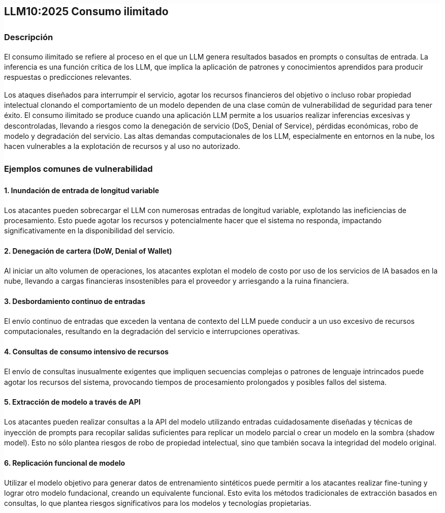 ## LLM10:2025 Consumo ilimitado

### Descripción

El consumo ilimitado se refiere al proceso en el que un LLM genera resultados basados en prompts o consultas de entrada. La inferencia es una función crítica de los LLM, que implica la aplicación de patrones y conocimientos aprendidos para producir respuestas o predicciones relevantes.

Los ataques diseñados para interrumpir el servicio, agotar los recursos financieros del objetivo o incluso robar propiedad intelectual clonando el comportamiento de un modelo dependen de una clase común de vulnerabilidad de seguridad para tener éxito. El consumo ilimitado se produce cuando una aplicación LLM permite a los usuarios realizar inferencias excesivas y descontroladas, llevando a riesgos como la denegación de servicio (DoS, Denial of Service), pérdidas económicas, robo de modelo y degradación del servicio. Las altas demandas computacionales de los LLM, especialmente en entornos en la nube, los hacen vulnerables a la explotación de recursos y al uso no autorizado.

### Ejemplos comunes de vulnerabilidad

#### 1. Inundación de entrada de longitud variable

  Los atacantes pueden sobrecargar el LLM con numerosas entradas de longitud variable, explotando las ineficiencias de procesamiento. Esto puede agotar los recursos y potencialmente hacer que el sistema no responda, impactando significativamente en la disponibilidad del servicio.

#### 2. Denegación de cartera (DoW, Denial of Wallet)

  Al iniciar un alto volumen de operaciones, los atacantes explotan el modelo de costo por uso de los servicios de IA basados en la nube, llevando a cargas financieras insostenibles para el proveedor y arriesgando a la ruina financiera.

#### 3. Desbordamiento continuo de entradas

  El envío continuo de entradas que exceden la ventana de contexto del LLM puede conducir a un uso excesivo de recursos computacionales, resultando en la degradación del servicio e interrupciones operativas.

#### 4. Consultas de consumo intensivo de recursos

  El envío de consultas inusualmente exigentes que impliquen secuencias complejas o patrones de lenguaje intrincados puede agotar los recursos del sistema, provocando tiempos de procesamiento prolongados y posibles fallos del sistema.

#### 5. Extracción de modelo a través de API

  Los atacantes pueden realizar consultas a la API del modelo utilizando entradas cuidadosamente diseñadas y técnicas de inyección de prompts para recopilar salidas suficientes para replicar un modelo parcial o crear un modelo en la sombra (shadow model). Esto no sólo plantea riesgos de robo de propiedad intelectual, sino que también socava la integridad del modelo original.

#### 6. Replicación funcional de modelo

  Utilizar el modelo objetivo para generar datos de entrenamiento sintéticos puede permitir a los atacantes realizar fine-tuning y lograr otro modelo fundacional, creando un equivalente funcional. Esto evita los métodos tradicionales de extracción basados ​​en consultas, lo que plantea riesgos significativos para los modelos y tecnologías propietarias.
